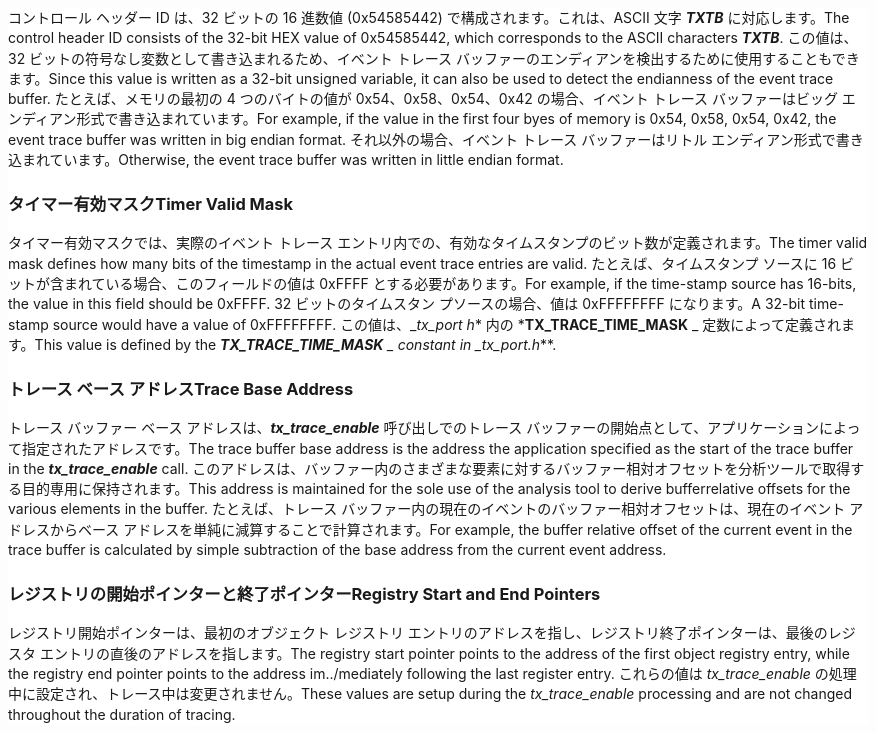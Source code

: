 <span data-ttu-id="8a81a-123">コントロール ヘッダー ID は、32 ビットの 16 進数値 (0x54585442) で構成されます。これは、ASCII 文字 ***TXTB*** に対応します。</span><span class="sxs-lookup"><span data-stu-id="8a81a-123">The control header ID consists of the 32-bit HEX value of 0x54585442, which corresponds to the ASCII characters ***TXTB***.</span></span> <span data-ttu-id="8a81a-124">この値は、32 ビットの符号なし変数として書き込まれるため、イベント トレース バッファーのエンディアンを検出するために使用することもできます。</span><span class="sxs-lookup"><span data-stu-id="8a81a-124">Since this value is written as a 32-bit unsigned variable, it can also be used to detect the endianness of the event trace buffer.</span></span> <span data-ttu-id="8a81a-125">たとえば、メモリの最初の 4 つのバイトの値が 0x54、0x58、0x54、0x42 の場合、イベント トレース バッファーはビッグ エンディアン形式で書き込まれています。</span><span class="sxs-lookup"><span data-stu-id="8a81a-125">For example, if the value in the first four byes of memory is 0x54, 0x58, 0x54, 0x42, the event trace buffer was written in big endian format.</span></span> <span data-ttu-id="8a81a-126">それ以外の場合、イベント トレース バッファーはリトル エンディアン形式で書き込まれています。</span><span class="sxs-lookup"><span data-stu-id="8a81a-126">Otherwise, the event trace buffer was written in little endian format.</span></span>

### <a name="timer-valid-mask"></a><span data-ttu-id="8a81a-127">タイマー有効マスク</span><span class="sxs-lookup"><span data-stu-id="8a81a-127">Timer Valid Mask</span></span>

<span data-ttu-id="8a81a-128">タイマー有効マスクでは、実際のイベント トレース エントリ内での、有効なタイムスタンプのビット数が定義されます。</span><span class="sxs-lookup"><span data-stu-id="8a81a-128">The timer valid mask defines how many bits of the timestamp in the actual event trace entries are valid.</span></span> <span data-ttu-id="8a81a-129">たとえば、タイムスタンプ ソースに 16 ビットが含まれている場合、このフィールドの値は 0xFFFF とする必要があります。</span><span class="sxs-lookup"><span data-stu-id="8a81a-129">For example, if the time-stamp source has 16-bits, the value in this field should be 0xFFFF.</span></span> <span data-ttu-id="8a81a-130">32 ビットのタイムスタン プソースの場合、値は 0xFFFFFFFF になります。</span><span class="sxs-lookup"><span data-stu-id="8a81a-130">A 32-bit time-stamp source would have a value of 0xFFFFFFFF.</span></span> <span data-ttu-id="8a81a-131">この値は、_*_tx_port h_*\* 内の \***TX_TRACE_TIME_MASK** _ 定数によって定義されます。</span><span class="sxs-lookup"><span data-stu-id="8a81a-131">This value is defined by the ***TX_TRACE_TIME_MASK** _ constant in _*_tx_port.h_\*\*.</span></span>

### <a name="trace-base-address"></a><span data-ttu-id="8a81a-132">トレース ベース アドレス</span><span class="sxs-lookup"><span data-stu-id="8a81a-132">Trace Base Address</span></span>

<span data-ttu-id="8a81a-133">トレース バッファー ベース アドレスは、***tx_trace_enable*** 呼び出しでのトレース バッファーの開始点として、アプリケーションによって指定されたアドレスです。</span><span class="sxs-lookup"><span data-stu-id="8a81a-133">The trace buffer base address is the address the application specified as the start of the trace buffer in the ***tx_trace_enable*** call.</span></span> <span data-ttu-id="8a81a-134">このアドレスは、バッファー内のさまざまな要素に対するバッファー相対オフセットを分析ツールで取得する目的専用に保持されます。</span><span class="sxs-lookup"><span data-stu-id="8a81a-134">This address is maintained for the sole use of the analysis tool to derive bufferrelative offsets for the various elements in the buffer.</span></span> <span data-ttu-id="8a81a-135">たとえば、トレース バッファー内の現在のイベントのバッファー相対オフセットは、現在のイベント アドレスからベース アドレスを単純に減算することで計算されます。</span><span class="sxs-lookup"><span data-stu-id="8a81a-135">For example, the buffer relative offset of the current event in the trace buffer is calculated by simple subtraction of the base address from the current event address.</span></span>

### <a name="registry-start-and-end-pointers"></a><span data-ttu-id="8a81a-136">レジストリの開始ポインターと終了ポインター</span><span class="sxs-lookup"><span data-stu-id="8a81a-136">Registry Start and End Pointers</span></span>

<span data-ttu-id="8a81a-137">レジストリ開始ポインターは、最初のオブジェクト レジストリ エントリのアドレスを指し、レジストリ終了ポインターは、最後のレジスタ エントリの直後のアドレスを指します。</span><span class="sxs-lookup"><span data-stu-id="8a81a-137">The registry start pointer points to the address of the first object registry entry, while the registry end pointer points to the address im../mediately following the last register entry.</span></span> <span data-ttu-id="8a81a-138">これらの値は *tx_trace_enable* の処理中に設定され、トレース中は変更されません。</span><span class="sxs-lookup"><span data-stu-id="8a81a-138">These values are setup during the *tx_trace_enable* processing and are not changed throughout the duration of tracing.</span></span>
